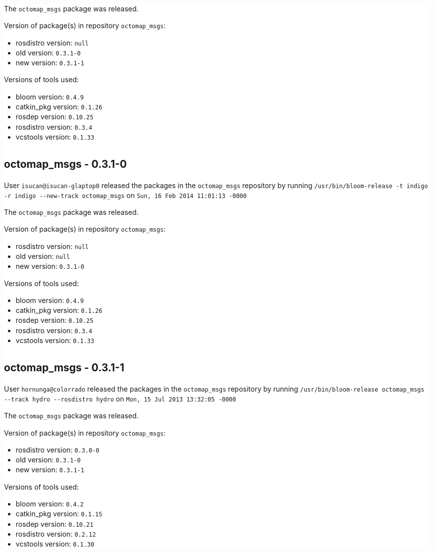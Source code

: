 The `octomap_msgs` package was released.

Version of package(s) in repository `octomap_msgs`:
- rosdistro version: `null`
- old version: `0.3.1-0`
- new version: `0.3.1-1`

Versions of tools used:
- bloom version: `0.4.9`
- catkin_pkg version: `0.1.26`
- rosdep version: `0.10.25`
- rosdistro version: `0.3.4`
- vcstools version: `0.1.33`


## octomap_msgs - 0.3.1-0

User `isucan@isucan-glaptop0` released the packages in the `octomap_msgs` repository by running `/usr/bin/bloom-release -t indigo -r indigo --new-track octomap_msgs` on `Sun, 16 Feb 2014 11:01:13 -0000`

The `octomap_msgs` package was released.

Version of package(s) in repository `octomap_msgs`:
- rosdistro version: `null`
- old version: `null`
- new version: `0.3.1-0`

Versions of tools used:
- bloom version: `0.4.9`
- catkin_pkg version: `0.1.26`
- rosdep version: `0.10.25`
- rosdistro version: `0.3.4`
- vcstools version: `0.1.33`


## octomap_msgs - 0.3.1-1

User `hornunga@colorrado` released the packages in the `octomap_msgs` repository by running `/usr/bin/bloom-release octomap_msgs --track hydro --rosdistro hydro` on `Mon, 15 Jul 2013 13:32:05 -0000`

The `octomap_msgs` package was released.

Version of package(s) in repository `octomap_msgs`:
- rosdistro version: `0.3.0-0`
- old version: `0.3.1-0`
- new version: `0.3.1-1`

Versions of tools used:
- bloom version: `0.4.2`
- catkin_pkg version: `0.1.15`
- rosdep version: `0.10.21`
- rosdistro version: `0.2.12`
- vcstools version: `0.1.30`

